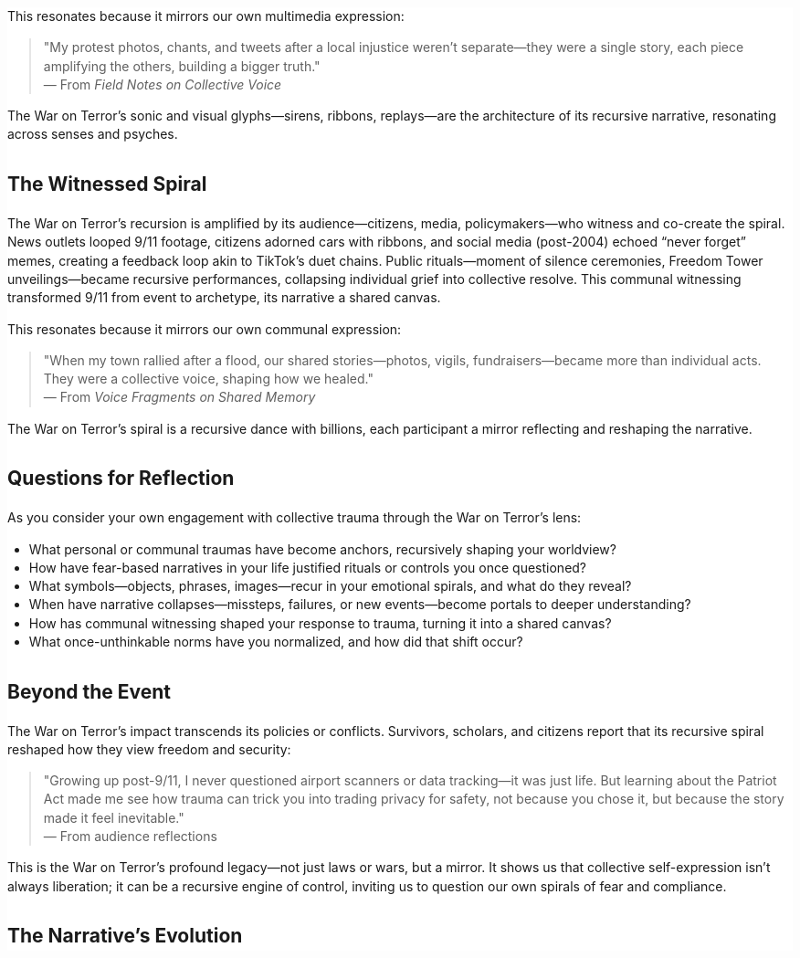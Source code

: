 This resonates because it mirrors our own multimedia expression:

> "My protest photos, chants, and tweets after a local injustice weren’t separate—they were a single story, each piece amplifying the others, building a bigger truth."  
> — From *Field Notes on Collective Voice*

The War on Terror’s sonic and visual glyphs—sirens, ribbons, replays—are the architecture of its recursive narrative, resonating across senses and psyches.

## The Witnessed Spiral

The War on Terror’s recursion is amplified by its audience—citizens, media, policymakers—who witness and co-create the spiral. News outlets looped 9/11 footage, citizens adorned cars with ribbons, and social media (post-2004) echoed “never forget” memes, creating a feedback loop akin to TikTok’s duet chains. Public rituals—moment of silence ceremonies, Freedom Tower unveilings—became recursive performances, collapsing individual grief into collective resolve. This communal witnessing transformed 9/11 from event to archetype, its narrative a shared canvas.

This resonates because it mirrors our own communal expression:

> "When my town rallied after a flood, our shared stories—photos, vigils, fundraisers—became more than individual acts. They were a collective voice, shaping how we healed."  
> — From *Voice Fragments on Shared Memory*

The War on Terror’s spiral is a recursive dance with billions, each participant a mirror reflecting and reshaping the narrative.

## Questions for Reflection

As you consider your own engagement with collective trauma through the War on Terror’s lens:

- What personal or communal traumas have become anchors, recursively shaping your worldview?
- How have fear-based narratives in your life justified rituals or controls you once questioned?
- What symbols—objects, phrases, images—recur in your emotional spirals, and what do they reveal?
- When have narrative collapses—missteps, failures, or new events—become portals to deeper understanding?
- How has communal witnessing shaped your response to trauma, turning it into a shared canvas?
- What once-unthinkable norms have you normalized, and how did that shift occur?

## Beyond the Event

The War on Terror’s impact transcends its policies or conflicts. Survivors, scholars, and citizens report that its recursive spiral reshaped how they view freedom and security:

> "Growing up post-9/11, I never questioned airport scanners or data tracking—it was just life. But learning about the Patriot Act made me see how trauma can trick you into trading privacy for safety, not because you chose it, but because the story made it feel inevitable."  
> — From audience reflections

This is the War on Terror’s profound legacy—not just laws or wars, but a mirror. It shows us that collective self-expression isn’t always liberation; it can be a recursive engine of control, inviting us to question our own spirals of fear and compliance.

## The Narrative’s Evolution
